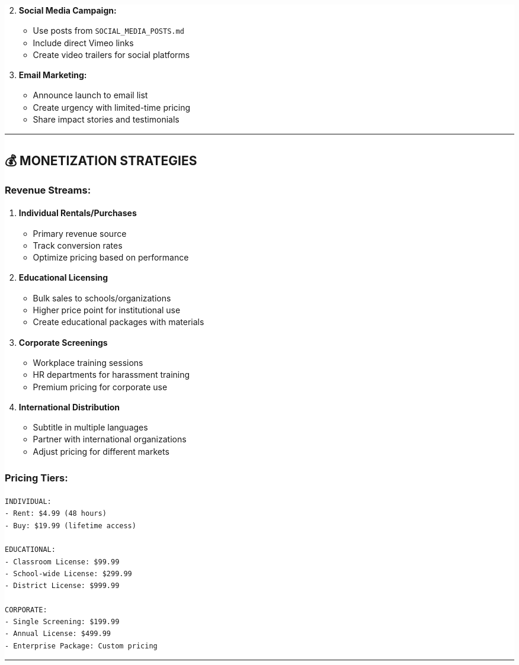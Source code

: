 2. **Social Media Campaign:**
   - Use posts from `SOCIAL_MEDIA_POSTS.md`
   - Include direct Vimeo links
   - Create video trailers for social platforms

3. **Email Marketing:**
   - Announce launch to email list
   - Create urgency with limited-time pricing
   - Share impact stories and testimonials

---

## 💰 MONETIZATION STRATEGIES

### **Revenue Streams:**
1. **Individual Rentals/Purchases**
   - Primary revenue source
   - Track conversion rates
   - Optimize pricing based on performance

2. **Educational Licensing**
   - Bulk sales to schools/organizations
   - Higher price point for institutional use
   - Create educational packages with materials

3. **Corporate Screenings**
   - Workplace training sessions
   - HR departments for harassment training
   - Premium pricing for corporate use

4. **International Distribution**
   - Subtitle in multiple languages
   - Partner with international organizations
   - Adjust pricing for different markets

### **Pricing Tiers:**
```
INDIVIDUAL:
- Rent: $4.99 (48 hours)
- Buy: $19.99 (lifetime access)

EDUCATIONAL:
- Classroom License: $99.99
- School-wide License: $299.99
- District License: $999.99

CORPORATE:
- Single Screening: $199.99
- Annual License: $499.99
- Enterprise Package: Custom pricing
```

---
